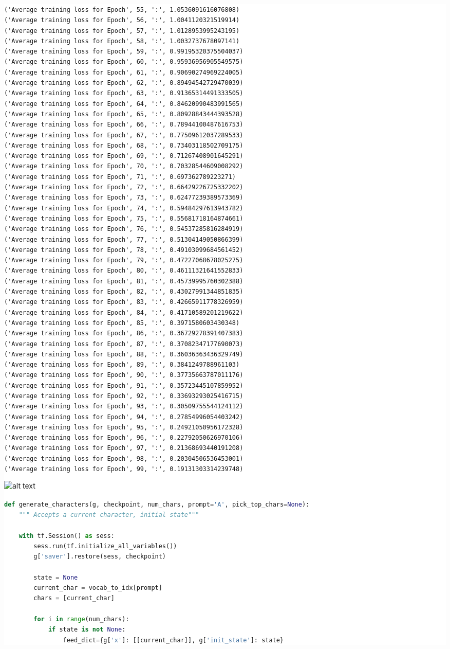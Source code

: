     ('Average training loss for Epoch', 55, ':', 1.0536091616076808)
    ('Average training loss for Epoch', 56, ':', 1.0041120321519914)
    ('Average training loss for Epoch', 57, ':', 1.0128953995243195)
    ('Average training loss for Epoch', 58, ':', 1.0032737678097141)
    ('Average training loss for Epoch', 59, ':', 0.99195320375504037)
    ('Average training loss for Epoch', 60, ':', 0.95936956905549575)
    ('Average training loss for Epoch', 61, ':', 0.90690274969224005)
    ('Average training loss for Epoch', 62, ':', 0.89494542729470039)
    ('Average training loss for Epoch', 63, ':', 0.91365314491333505)
    ('Average training loss for Epoch', 64, ':', 0.84620990483991565)
    ('Average training loss for Epoch', 65, ':', 0.80928843444393528)
    ('Average training loss for Epoch', 66, ':', 0.78944100487616753)
    ('Average training loss for Epoch', 67, ':', 0.77509612037289533)
    ('Average training loss for Epoch', 68, ':', 0.73403118502709175)
    ('Average training loss for Epoch', 69, ':', 0.71267408901645291)
    ('Average training loss for Epoch', 70, ':', 0.70328544609008292)
    ('Average training loss for Epoch', 71, ':', 0.697362789223271)
    ('Average training loss for Epoch', 72, ':', 0.66429226725332202)
    ('Average training loss for Epoch', 73, ':', 0.62477239389573369)
    ('Average training loss for Epoch', 74, ':', 0.59484297613943782)
    ('Average training loss for Epoch', 75, ':', 0.55681718164874661)
    ('Average training loss for Epoch', 76, ':', 0.54537285816284919)
    ('Average training loss for Epoch', 77, ':', 0.51304149050866399)
    ('Average training loss for Epoch', 78, ':', 0.49103099684561452)
    ('Average training loss for Epoch', 79, ':', 0.47227068678025275)
    ('Average training loss for Epoch', 80, ':', 0.46111321641552833)
    ('Average training loss for Epoch', 81, ':', 0.45739995760302388)
    ('Average training loss for Epoch', 82, ':', 0.43027991344851835)
    ('Average training loss for Epoch', 83, ':', 0.42665911778326959)
    ('Average training loss for Epoch', 84, ':', 0.41710589201219622)
    ('Average training loss for Epoch', 85, ':', 0.3971580603430348)
    ('Average training loss for Epoch', 86, ':', 0.36729278391407383)
    ('Average training loss for Epoch', 87, ':', 0.37082347177690073)
    ('Average training loss for Epoch', 88, ':', 0.36036363436329749)
    ('Average training loss for Epoch', 89, ':', 0.3841249788961103)
    ('Average training loss for Epoch', 90, ':', 0.37735663787011176)
    ('Average training loss for Epoch', 91, ':', 0.35723445107859952)
    ('Average training loss for Epoch', 92, ':', 0.33693293025416715)
    ('Average training loss for Epoch', 93, ':', 0.30509755544124112)
    ('Average training loss for Epoch', 94, ':', 0.27854996054403242)
    ('Average training loss for Epoch', 95, ':', 0.24921050956172328)
    ('Average training loss for Epoch', 96, ':', 0.22792050626970106)
    ('Average training loss for Epoch', 97, ':', 0.21368693440191208)
    ('Average training loss for Epoch', 98, ':', 0.20304506536453001)
    ('Average training loss for Epoch', 99, ':', 0.19131303314239748)


![alt text](https://somyasinghal.files.wordpress.com/2016/02/try.png?w=660 "Interpreting softmax")


```python
def generate_characters(g, checkpoint, num_chars, prompt='A', pick_top_chars=None):
    """ Accepts a current character, initial state"""

    with tf.Session() as sess:
        sess.run(tf.initialize_all_variables())
        g['saver'].restore(sess, checkpoint)

        state = None
        current_char = vocab_to_idx[prompt]
        chars = [current_char]

        for i in range(num_chars):
            if state is not None:
                feed_dict={g['x']: [[current_char]], g['init_state']: state}
```